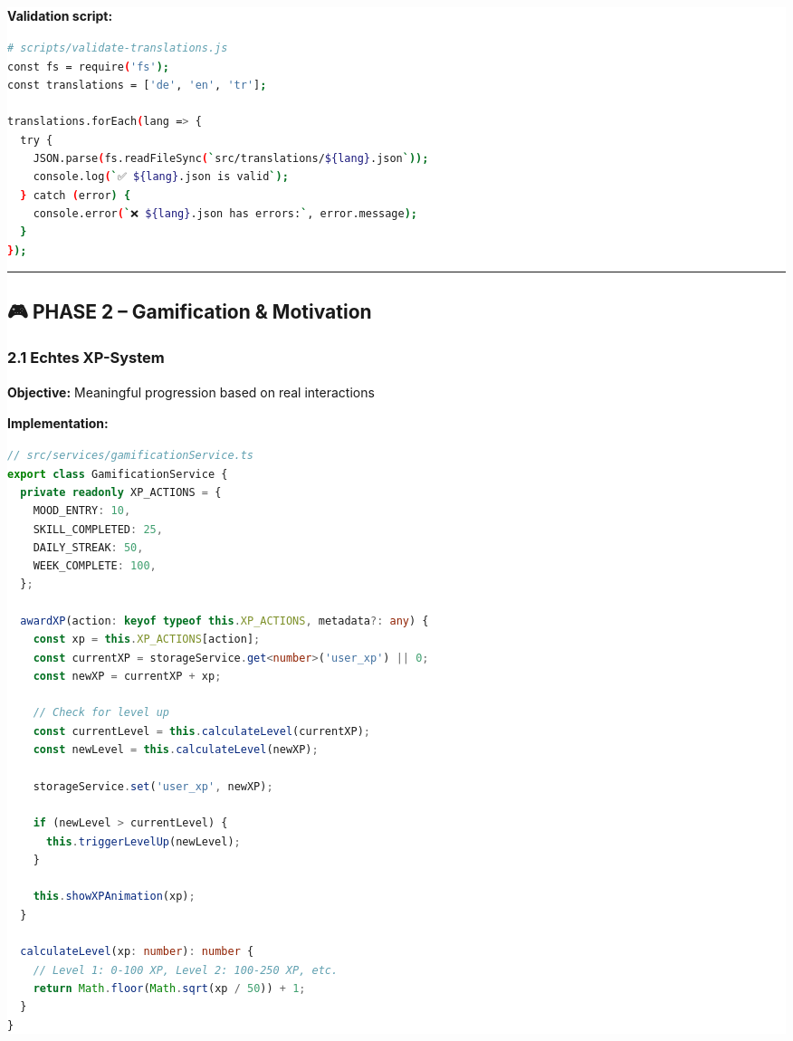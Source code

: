 **Validation script:**

```bash
# scripts/validate-translations.js
const fs = require('fs');
const translations = ['de', 'en', 'tr'];

translations.forEach(lang => {
  try {
    JSON.parse(fs.readFileSync(`src/translations/${lang}.json`));
    console.log(`✅ ${lang}.json is valid`);
  } catch (error) {
    console.error(`❌ ${lang}.json has errors:`, error.message);
  }
});
```

---

## 🎮 PHASE 2 – Gamification & Motivation

### 2.1 Echtes XP-System

**Objective:** Meaningful progression based on real interactions

**Implementation:**

```typescript
// src/services/gamificationService.ts
export class GamificationService {
  private readonly XP_ACTIONS = {
    MOOD_ENTRY: 10,
    SKILL_COMPLETED: 25,
    DAILY_STREAK: 50,
    WEEK_COMPLETE: 100,
  };

  awardXP(action: keyof typeof this.XP_ACTIONS, metadata?: any) {
    const xp = this.XP_ACTIONS[action];
    const currentXP = storageService.get<number>('user_xp') || 0;
    const newXP = currentXP + xp;

    // Check for level up
    const currentLevel = this.calculateLevel(currentXP);
    const newLevel = this.calculateLevel(newXP);

    storageService.set('user_xp', newXP);

    if (newLevel > currentLevel) {
      this.triggerLevelUp(newLevel);
    }

    this.showXPAnimation(xp);
  }

  calculateLevel(xp: number): number {
    // Level 1: 0-100 XP, Level 2: 100-250 XP, etc.
    return Math.floor(Math.sqrt(xp / 50)) + 1;
  }
}
```
